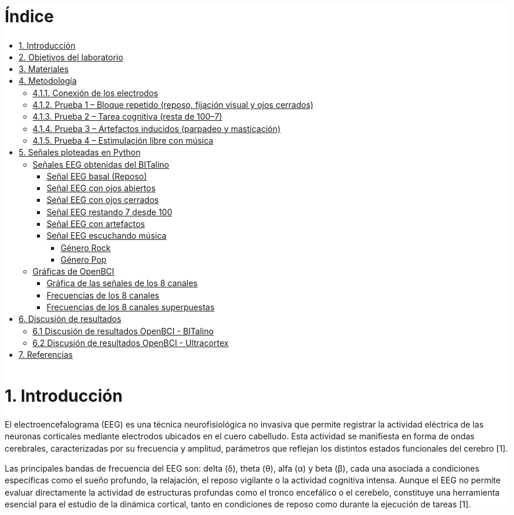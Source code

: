  # Índice
- [1. Introducción](#1-introducción)  
- [2. Objetivos del laboratorio](#2-objetivos-del-laboratorio)  
- [3. Materiales](#3-materiales)  
- [4. Metodología](#4-metodología)  
  - [4.1.1. Conexión de los electrodos](#411-conexión-de-los-electrodos)  
  - [4.1.2. Prueba 1 – Bloque repetido (reposo, fijación visual y ojos cerrados)](#412-prueba-1--bloque-repetido-reposo-fijación-visual-y-ojos-cerrados)  
  - [4.1.3. Prueba 2 – Tarea cognitiva (resta de 100–7)](#413-prueba-2--tarea-cognitiva-resta-de-1007)  
  - [4.1.4. Prueba 3 – Artefactos inducidos (parpadeo y masticación)](#414-prueba-3--artefactos-inducidos-parpadeo-y-masticación)  
  - [4.1.5. Prueba 4 – Estimulación libre con música](#415-prueba-4--estimulación-libre-con-música)  
- [5. Señales ploteadas en Python](#5-señales-ploteadas-en-python)
  - [Señales EEG obtenidas del BITalino](#señales-eeg-obtenidas-del-bitalino)
    - [Señal EEG basal (Reposo)](#señal-eeg-basal-reposo)
    - [Señal EEG con ojos abiertos](#señal-eeg-con-ojos-abiertos)
    - [Señal EEG con ojos cerrados](#señal-eeg-con-ojos-cerrados)
    - [Señal EEG restando 7 desde 100](#señal-eeg-restando-7-desde-100)
    - [Señal EEG con artefactos](#señal-eeg-con-artefactos)
    - [Señal EEG escuchando música](#señal-eeg-escuchando-música)
      - [Género Rock](#rock)
      - [Género Pop](#pop)
  - [Gráficas de OpenBCI](#gráficas-de-openbci)
    - [Gráfica de las señales de los 8 canales](#gráfica-de-las-señales-de-los-8-canales)
    - [Frecuencias de los 8 canales](#frecuencias-de-los-8-canales)
    - [Frecuencias de los 8 canales superpuestas](#frecuencias-de-los-8-canales-superpuestas)
- [6. Discusión de resultados](#6-discusión-de-resultados)
  - [6.1 Discusión de resultados OpenBCI - BITalino](#61-discusión-de-resultados-openbci---bitalino)
  - [6.2 Discusión de resultados OpenBCI - Ultracortex](#62-discusión-de-resultados-openbci---ultracortex)
- [7. Referencias](#7-referencias)

# 1. Introducción 
El electroencefalograma (EEG) es una técnica neurofisiológica no invasiva que permite registrar la actividad eléctrica de las neuronas 
corticales mediante electrodos ubicados en el cuero cabelludo. Esta actividad se manifiesta en forma de ondas cerebrales, caracterizadas 
por su frecuencia y amplitud, parámetros que reflejan los distintos estados funcionales del cerebro [1].

Las principales bandas de frecuencia del EEG son: delta (δ), theta (θ), alfa (α) y beta (β), cada una asociada a condiciones específicas 
como el sueño profundo, la relajación, el reposo vigilante o la actividad cognitiva intensa. Aunque el EEG no permite evaluar directamente 
la actividad de estructuras profundas como el tronco encefálico o el cerebelo, constituye una herramienta esencial para el estudio de la 
dinámica cortical, tanto en condiciones de reposo como durante la ejecución de tareas [1].
